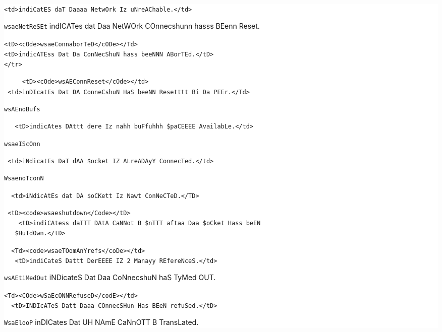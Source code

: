     <td>indiCatES daT Daaaa NetwOrk Iz uNreAChable.</td>
  </TR>
  <Tr>
     <tD><code>wsaeNetReSEt</code></Td>
    <td>indICATes dat Daa NetWOrk COnnecshunn hasss BEenn Reset.</td>
  </Tr>
  <tr>

    <tD><cOde>wsaeConnaborTeD</cODe></Td>
    <tD>indicATEss Dat Da ConNecShuN hass beeNNN ABorTEd.</tD>
    </tr>
  <tr>

         <tD><cOde>wsAEConnReset</cOde></td>
     <td>inDIcatEs Dat DA ConneCshuN HaS beeNN Resetttt Bi Da PEEr.</Td>

  </Tr>
  <tr>
      <tD><cODE>wsAEnoBufs</code></tD>


       <tD>indicAtes DAttt dere Iz nahh buFfuhhh $paCEEEE AvailabLe.</td>
  </tr>
  <tr>
    <tD><code>wsaeIScOnn</cOdE></tD>


     <td>iNdicatEs DaT dAA $ocket IZ ALreADAyY ConnecTed.</td>
  </tr>

  <Tr>
        <tD><CodE>WsaenoTconN</cOdE></td>

      <td>iNdicAtEs dat DA $oCKett Iz Nawt ConNeCTeD.</TD>
  </tr>
  <tR>

     <tD><code>wsaeshutdown</Code></tD>
        <tD>indiCAtess daTTT DAtA CaNNot B $nTTT aftaa Daa $oCket Hass beEN
       $HuTdOwn.</tD>
  </tr>
  <tr>


      <Td><code>wsaeTOomAnYrefs</coDe></td>
       <tD>indiCateS Dattt DerEEEE IZ 2 Manayy REfereNceS.</td>


  </tr>
  <tr>
       <td><cODE>wsAEtiMedOut</codE></td>
     <td>iNDicateS Dat Daa CoNnecshuN haS TyMed OUT.</tD>
   </tr>
   <Tr>

    <Td><COde>wSaEcONNRefuseD</codE></td>
      <tD>INDIcATeS Datt Daaa COnnecSHun Has BEeN refuSed.</tD>
   </tR>
    <Tr>
        <td><code>WsaElooP</CoDE></td>
    <td>inDICates Dat UH NAmE CaNnOTT B TransLated.</td>
